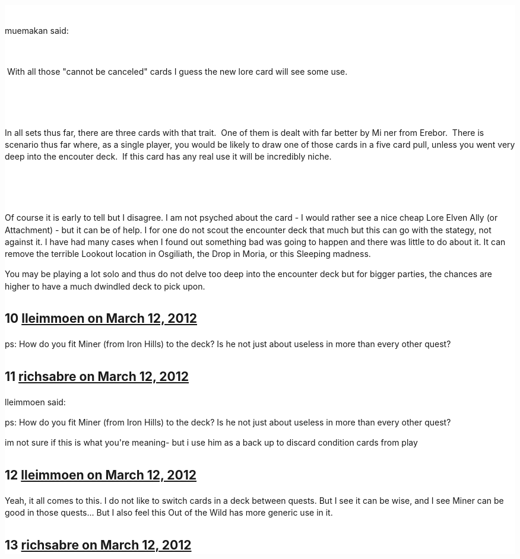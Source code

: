 

muemakan said:

 

 With all those "cannot be canceled" cards I guess the new lore card will see some use.

 

 

In all sets thus far, there are three cards with that trait.  One of them is dealt with far better by Mi ner from Erebor.  There is scenario thus far where, as a single player, you would be likely to draw one of those cards in a five card pull, unless you went very deep into the encouter deck.  If this card has any real use it will be incredibly niche.

 

 

Of course it is early to tell but I disagree. I am not psyched about the card - I would rather see a nice cheap Lore Elven Ally (or Attachment) - but it can be of help. I for one do not scout the encounter deck that much but this can go with the stategy, not against it. I have had many cases when I found out something bad was going to happen and there was little to do about it. It can remove the terrible Lookout location in Osgiliath, the Drop in Moria, or this Sleeping madness.

You may be playing a lot solo and thus do not delve too deep into the encounter deck but for bigger parties, the chances are higher to have a much dwindled deck to pick upon.

## 10 [lleimmoen on March 12, 2012](https://community.fantasyflightgames.com/topic/61721-road-to-rivendell-epic-lore-card/?do=findComment&comment=604824)

ps: How do you fit Miner (from Iron Hills) to the deck? Is he not just about useless in more than every other quest?

## 11 [richsabre on March 12, 2012](https://community.fantasyflightgames.com/topic/61721-road-to-rivendell-epic-lore-card/?do=findComment&comment=604827)

lleimmoen said:

ps: How do you fit Miner (from Iron Hills) to the deck? Is he not just about useless in more than every other quest?



im not sure if this is what you're meaning- but i use him as a back up to discard condition cards from play

## 12 [lleimmoen on March 12, 2012](https://community.fantasyflightgames.com/topic/61721-road-to-rivendell-epic-lore-card/?do=findComment&comment=604835)

Yeah, it all comes to this. I do not like to switch cards in a deck between quests. But I see it can be wise, and I see Miner can be good in those quests... But I also feel this Out of the Wild has more generic use in it.

## 13 [richsabre on March 12, 2012](https://community.fantasyflightgames.com/topic/61721-road-to-rivendell-epic-lore-card/?do=findComment&comment=604837)
